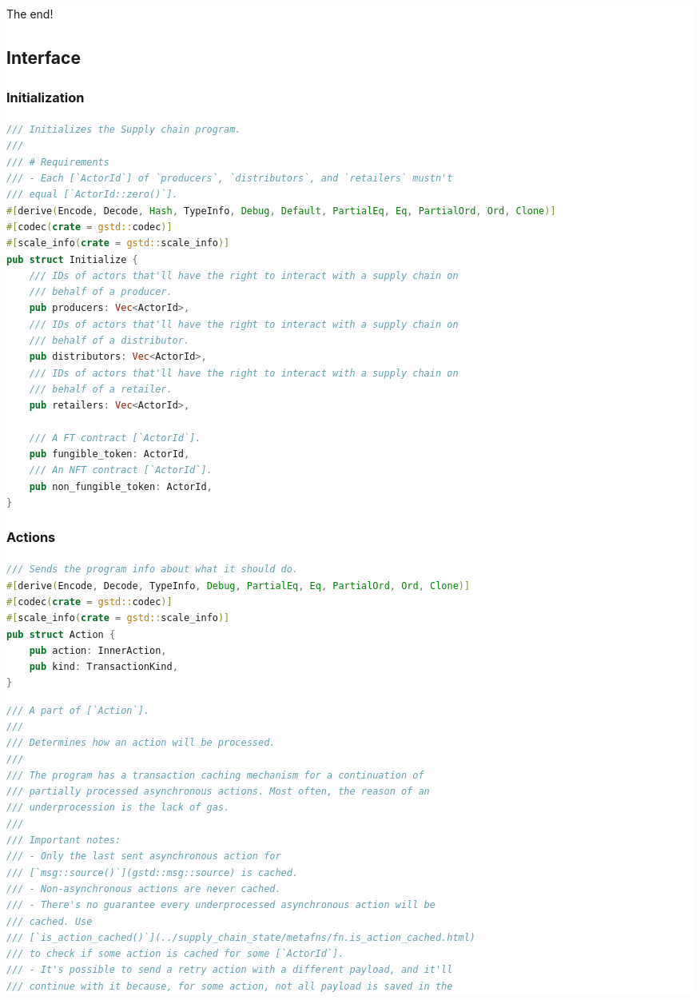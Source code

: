 The end!

## Interface

### Initialization

```rust title="supply-chain/io/src/lib.rs"
/// Initializes the Supply chain program.
///
/// # Requirements
/// - Each [`ActorId`] of `producers`, `distributors`, and `retailers` mustn't
/// equal [`ActorId::zero()`].
#[derive(Encode, Decode, Hash, TypeInfo, Debug, Default, PartialEq, Eq, PartialOrd, Ord, Clone)]
#[codec(crate = gstd::codec)]
#[scale_info(crate = gstd::scale_info)]
pub struct Initialize {
    /// IDs of actors that'll have the right to interact with a supply chain on
    /// behalf of a producer.
    pub producers: Vec<ActorId>,
    /// IDs of actors that'll have the right to interact with a supply chain on
    /// behalf of a distributor.
    pub distributors: Vec<ActorId>,
    /// IDs of actors that'll have the right to interact with a supply chain on
    /// behalf of a retailer.
    pub retailers: Vec<ActorId>,

    /// A FT contract [`ActorId`].
    pub fungible_token: ActorId,
    /// An NFT contract [`ActorId`].
    pub non_fungible_token: ActorId,
}
```

### Actions

```rust title="supply-chain/io/src/lib.rs"
/// Sends the program info about what it should do.
#[derive(Encode, Decode, TypeInfo, Debug, PartialEq, Eq, PartialOrd, Ord, Clone)]
#[codec(crate = gstd::codec)]
#[scale_info(crate = gstd::scale_info)]
pub struct Action {
    pub action: InnerAction,
    pub kind: TransactionKind,
}
```
```rust title="supply-chain/io/src/lib.rs"
/// A part of [`Action`].
///
/// Determines how an action will be processed.
///
/// The program has a transaction caching mechanism for a continuation of
/// partially processed asynchronous actions. Most often, the reason of an
/// underprocession is the lack of gas.
///
/// Important notes:
/// - Only the last sent asynchronous action for
/// [`msg::source()`](gstd::msg::source) is cached.
/// - Non-asynchronous actions are never cached.
/// - There's no guarantee every underprocessed asynchronous action will be
/// cached. Use
/// [`is_action_cached()`](../supply_chain_state/metafns/fn.is_action_cached.html)
/// to check if some action is cached for some [`ActorId`].
/// - It's possible to send a retry action with a different payload, and it'll
/// continue with it because, for some action, not all payload is saved in the
```